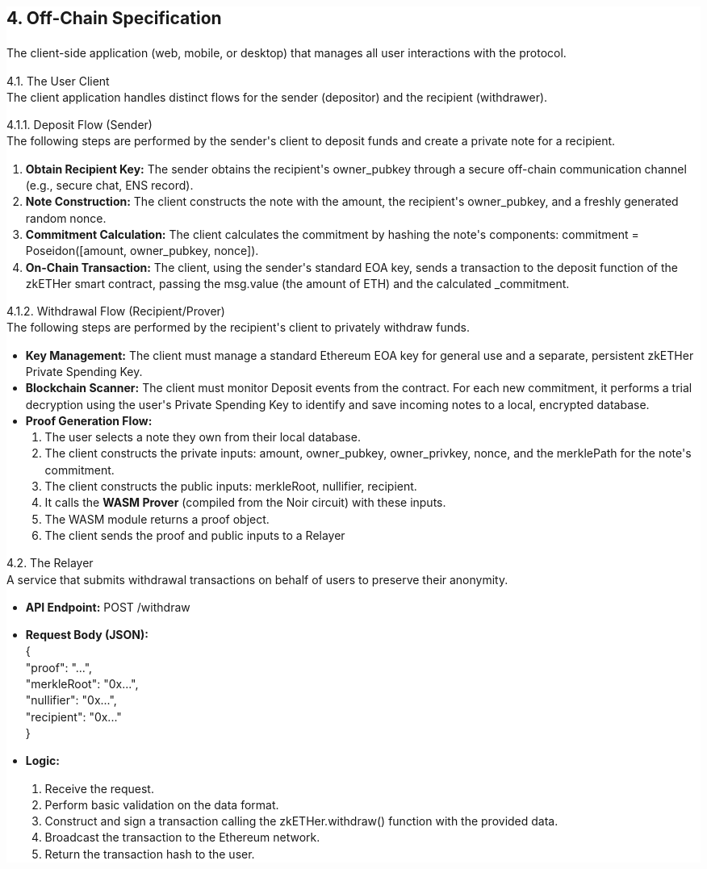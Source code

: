 ## **4\. Off-Chain Specification**

The client-side application (web, mobile, or desktop) that manages all user interactions with the protocol.

4.1. The User Client  
The client application handles distinct flows for the sender (depositor) and the recipient (withdrawer).

4.1.1. Deposit Flow (Sender)  
The following steps are performed by the sender's client to deposit funds and create a private note for a recipient.

1. **Obtain Recipient Key:** The sender obtains the recipient's owner\_pubkey through a secure off-chain communication channel (e.g., secure chat, ENS record).  
2. **Note Construction:** The client constructs the note with the amount, the recipient's owner\_pubkey, and a freshly generated random nonce.  
3. **Commitment Calculation:** The client calculates the commitment by hashing the note's components: commitment \= Poseidon(\[amount, owner\_pubkey, nonce\]).  
4. **On-Chain Transaction:** The client, using the sender's standard EOA key, sends a transaction to the deposit function of the zkETHer smart contract, passing the msg.value (the amount of ETH) and the calculated \_commitment.

4.1.2. Withdrawal Flow (Recipient/Prover)  
The following steps are performed by the recipient's client to privately withdraw funds.

* **Key Management:** The client must manage a standard Ethereum EOA key for general use and a separate, persistent zkETHer Private Spending Key.  
* **Blockchain Scanner:** The client must monitor Deposit events from the contract. For each new commitment, it performs a trial decryption using the user's Private Spending Key to identify and save incoming notes to a local, encrypted database.  
* **Proof Generation Flow:**  
  1. The user selects a note they own from their local database.  
  2. The client constructs the private inputs: amount, owner\_pubkey, owner\_privkey, nonce, and the merklePath for the note's commitment.  
  3. The client constructs the public inputs: merkleRoot, nullifier, recipient.  
  4. It calls the **WASM Prover** (compiled from the Noir circuit) with these inputs.  
  5. The WASM module returns a proof object.  
  6. The client sends the proof and public inputs to a Relayer

4.2. The Relayer  
A service that submits withdrawal transactions on behalf of users to preserve their anonymity.

* **API Endpoint:** POST /withdraw  
* **Request Body (JSON):**  
  {  
    "proof": "...",  
    "merkleRoot": "0x...",  
    "nullifier": "0x...",  
    "recipient": "0x..."  
  }

* **Logic:**  
  1. Receive the request.  
  2. Perform basic validation on the data format.  
  3. Construct and sign a transaction calling the zkETHer.withdraw() function with the provided data.  
  4. Broadcast the transaction to the Ethereum network.  
  5. Return the transaction hash to the user.
